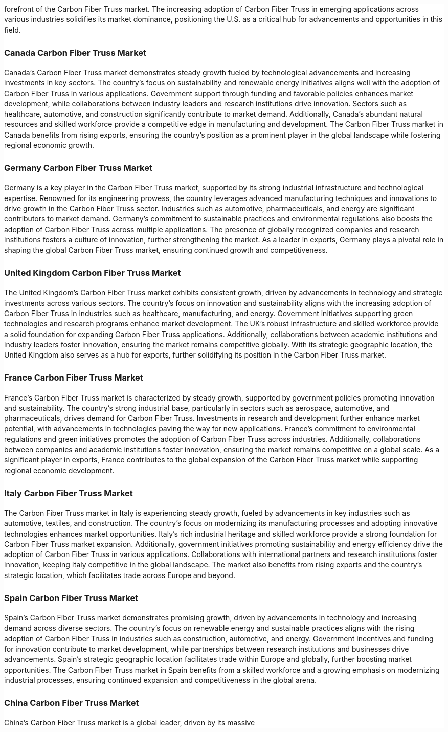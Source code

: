 forefront of the Carbon Fiber Truss market. The increasing adoption of Carbon Fiber Truss in emerging applications across various industries solidifies its market dominance, positioning the U.S. as a critical hub for advancements and opportunities in this field.</p><h3>Canada Carbon Fiber Truss Market</h3><p>Canada&rsquo;s Carbon Fiber Truss market demonstrates steady growth fueled by technological advancements and increasing investments in key sectors. The country&rsquo;s focus on sustainability and renewable energy initiatives aligns well with the adoption of Carbon Fiber Truss in various applications. Government support through funding and favorable policies enhances market development, while collaborations between industry leaders and research institutions drive innovation. Sectors such as healthcare, automotive, and construction significantly contribute to market demand. Additionally, Canada&rsquo;s abundant natural resources and skilled workforce provide a competitive edge in manufacturing and development. The Carbon Fiber Truss market in Canada benefits from rising exports, ensuring the country&rsquo;s position as a prominent player in the global landscape while fostering regional economic growth.</p><h3>Germany Carbon Fiber Truss Market</h3><p>Germany is a key player in the Carbon Fiber Truss market, supported by its strong industrial infrastructure and technological expertise. Renowned for its engineering prowess, the country leverages advanced manufacturing techniques and innovations to drive growth in the Carbon Fiber Truss sector. Industries such as automotive, pharmaceuticals, and energy are significant contributors to market demand. Germany&rsquo;s commitment to sustainable practices and environmental regulations also boosts the adoption of Carbon Fiber Truss across multiple applications. The presence of globally recognized companies and research institutions fosters a culture of innovation, further strengthening the market. As a leader in exports, Germany plays a pivotal role in shaping the global Carbon Fiber Truss market, ensuring continued growth and competitiveness.</p><h3>United Kingdom Carbon Fiber Truss Market</h3><p>The United Kingdom&rsquo;s Carbon Fiber Truss market exhibits consistent growth, driven by advancements in technology and strategic investments across various sectors. The country&rsquo;s focus on innovation and sustainability aligns with the increasing adoption of Carbon Fiber Truss in industries such as healthcare, manufacturing, and energy. Government initiatives supporting green technologies and research programs enhance market development. The UK&rsquo;s robust infrastructure and skilled workforce provide a solid foundation for expanding Carbon Fiber Truss applications. Additionally, collaborations between academic institutions and industry leaders foster innovation, ensuring the market remains competitive globally. With its strategic geographic location, the United Kingdom also serves as a hub for exports, further solidifying its position in the Carbon Fiber Truss market.</p><h3>France Carbon Fiber Truss Market</h3><p>France&rsquo;s Carbon Fiber Truss market is characterized by steady growth, supported by government policies promoting innovation and sustainability. The country&rsquo;s strong industrial base, particularly in sectors such as aerospace, automotive, and pharmaceuticals, drives demand for Carbon Fiber Truss. Investments in research and development further enhance market potential, with advancements in technologies paving the way for new applications. France&rsquo;s commitment to environmental regulations and green initiatives promotes the adoption of Carbon Fiber Truss across industries. Additionally, collaborations between companies and academic institutions foster innovation, ensuring the market remains competitive on a global scale. As a significant player in exports, France contributes to the global expansion of the Carbon Fiber Truss market while supporting regional economic development.</p><h3>Italy Carbon Fiber Truss Market</h3><p>The Carbon Fiber Truss market in Italy is experiencing steady growth, fueled by advancements in key industries such as automotive, textiles, and construction. The country&rsquo;s focus on modernizing its manufacturing processes and adopting innovative technologies enhances market opportunities. Italy&rsquo;s rich industrial heritage and skilled workforce provide a strong foundation for Carbon Fiber Truss market expansion. Additionally, government initiatives promoting sustainability and energy efficiency drive the adoption of Carbon Fiber Truss in various applications. Collaborations with international partners and research institutions foster innovation, keeping Italy competitive in the global landscape. The market also benefits from rising exports and the country&rsquo;s strategic location, which facilitates trade across Europe and beyond.</p><h3>Spain Carbon Fiber Truss Market</h3><p>Spain&rsquo;s Carbon Fiber Truss market demonstrates promising growth, driven by advancements in technology and increasing demand across diverse sectors. The country&rsquo;s focus on renewable energy and sustainable practices aligns with the rising adoption of Carbon Fiber Truss in industries such as construction, automotive, and energy. Government incentives and funding for innovation contribute to market development, while partnerships between research institutions and businesses drive advancements. Spain&rsquo;s strategic geographic location facilitates trade within Europe and globally, further boosting market opportunities. The Carbon Fiber Truss market in Spain benefits from a skilled workforce and a growing emphasis on modernizing industrial processes, ensuring continued expansion and competitiveness in the global arena.</p><h3>China Carbon Fiber Truss Market</h3><p>China&rsquo;s Carbon Fiber Truss market is a global leader, driven by its massive